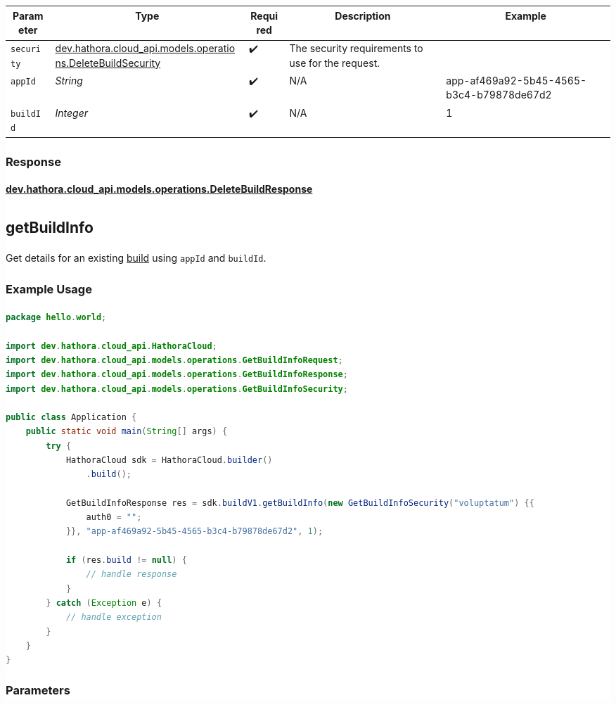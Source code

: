 | Parameter                                                                                                     | Type                                                                                                          | Required                                                                                                      | Description                                                                                                   | Example                                                                                                       |
| ------------------------------------------------------------------------------------------------------------- | ------------------------------------------------------------------------------------------------------------- | ------------------------------------------------------------------------------------------------------------- | ------------------------------------------------------------------------------------------------------------- | ------------------------------------------------------------------------------------------------------------- |
| `security`                                                                                                    | [dev.hathora.cloud_api.models.operations.DeleteBuildSecurity](../../models/operations/DeleteBuildSecurity.md) | :heavy_check_mark:                                                                                            | The security requirements to use for the request.                                                             |                                                                                                               |
| `appId`                                                                                                       | *String*                                                                                                      | :heavy_check_mark:                                                                                            | N/A                                                                                                           | app-af469a92-5b45-4565-b3c4-b79878de67d2                                                                      |
| `buildId`                                                                                                     | *Integer*                                                                                                     | :heavy_check_mark:                                                                                            | N/A                                                                                                           | 1                                                                                                             |


### Response

**[dev.hathora.cloud_api.models.operations.DeleteBuildResponse](../../models/operations/DeleteBuildResponse.md)**


## getBuildInfo

Get details for an existing [build](https://hathora.dev/docs/concepts/hathora-entities#build) using `appId` and `buildId`.

### Example Usage

```java
package hello.world;

import dev.hathora.cloud_api.HathoraCloud;
import dev.hathora.cloud_api.models.operations.GetBuildInfoRequest;
import dev.hathora.cloud_api.models.operations.GetBuildInfoResponse;
import dev.hathora.cloud_api.models.operations.GetBuildInfoSecurity;

public class Application {
    public static void main(String[] args) {
        try {
            HathoraCloud sdk = HathoraCloud.builder()
                .build();

            GetBuildInfoResponse res = sdk.buildV1.getBuildInfo(new GetBuildInfoSecurity("voluptatum") {{
                auth0 = "";
            }}, "app-af469a92-5b45-4565-b3c4-b79878de67d2", 1);

            if (res.build != null) {
                // handle response
            }
        } catch (Exception e) {
            // handle exception
        }
    }
}
```

### Parameters
